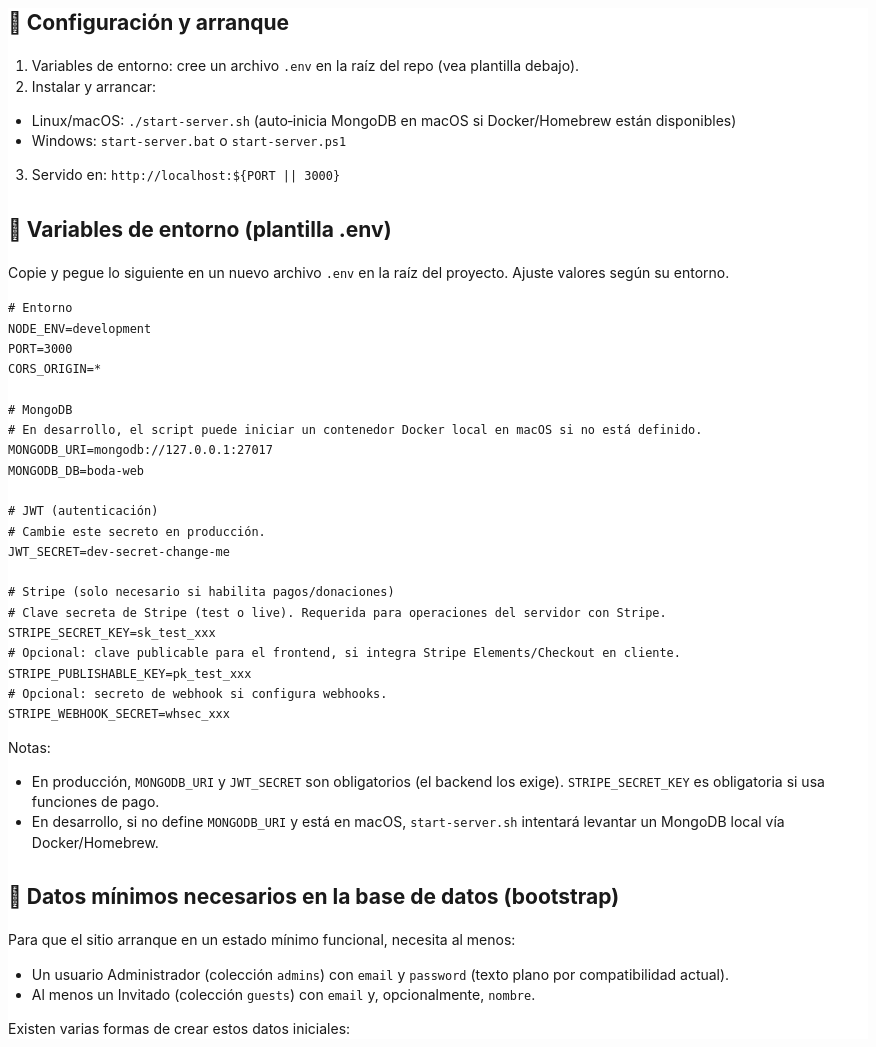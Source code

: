 ## 🚀 Configuración y arranque
1) Variables de entorno: cree un archivo `.env` en la raíz del repo (vea plantilla debajo).
2) Instalar y arrancar:
- Linux/macOS: `./start-server.sh` (auto‑inicia MongoDB en macOS si Docker/Homebrew están disponibles)
- Windows: `start-server.bat` o `start-server.ps1`
3) Servido en: `http://localhost:${PORT || 3000}`

## 🔧 Variables de entorno (plantilla .env)
Copie y pegue lo siguiente en un nuevo archivo `.env` en la raíz del proyecto. Ajuste valores según su entorno.

```
# Entorno
NODE_ENV=development
PORT=3000
CORS_ORIGIN=*

# MongoDB
# En desarrollo, el script puede iniciar un contenedor Docker local en macOS si no está definido.
MONGODB_URI=mongodb://127.0.0.1:27017
MONGODB_DB=boda-web

# JWT (autenticación)
# Cambie este secreto en producción.
JWT_SECRET=dev-secret-change-me

# Stripe (solo necesario si habilita pagos/donaciones)
# Clave secreta de Stripe (test o live). Requerida para operaciones del servidor con Stripe.
STRIPE_SECRET_KEY=sk_test_xxx
# Opcional: clave publicable para el frontend, si integra Stripe Elements/Checkout en cliente.
STRIPE_PUBLISHABLE_KEY=pk_test_xxx
# Opcional: secreto de webhook si configura webhooks.
STRIPE_WEBHOOK_SECRET=whsec_xxx
```

Notas:
- En producción, `MONGODB_URI` y `JWT_SECRET` son obligatorios (el backend los exige). `STRIPE_SECRET_KEY` es obligatoria si usa funciones de pago.
- En desarrollo, si no define `MONGODB_URI` y está en macOS, `start-server.sh` intentará levantar un MongoDB local vía Docker/Homebrew.

## 🧪 Datos mínimos necesarios en la base de datos (bootstrap)
Para que el sitio arranque en un estado mínimo funcional, necesita al menos:
- Un usuario Administrador (colección `admins`) con `email` y `password` (texto plano por compatibilidad actual).
- Al menos un Invitado (colección `guests`) con `email` y, opcionalmente, `nombre`.

Existen varias formas de crear estos datos iniciales:
